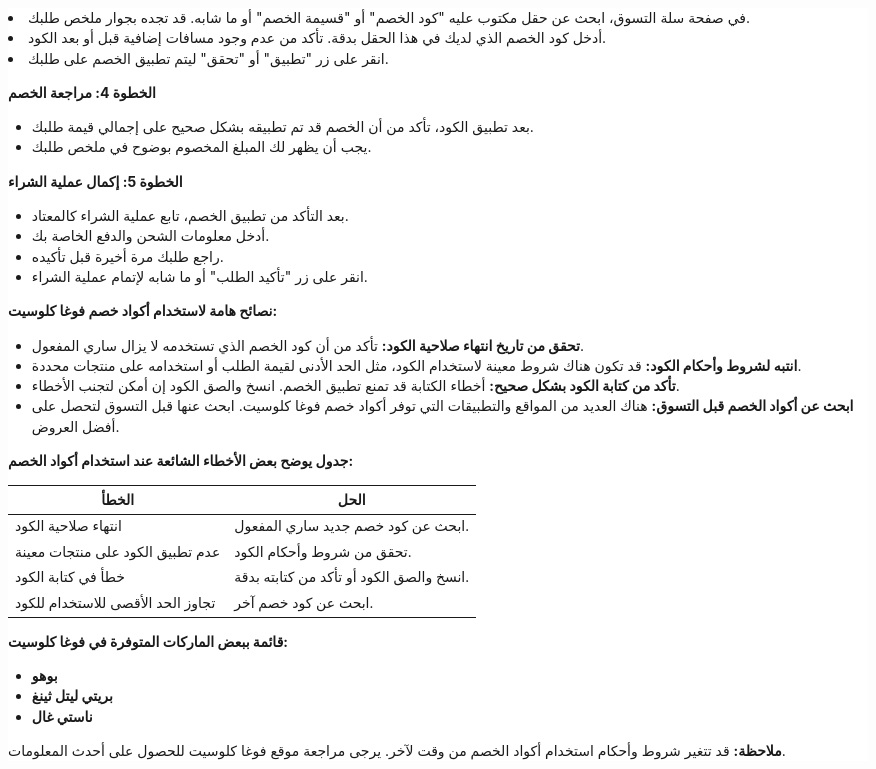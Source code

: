 <li>في صفحة سلة التسوق، ابحث عن حقل مكتوب عليه "كود الخصم" أو "قسيمة الخصم" أو ما شابه. قد تجده بجوار ملخص طلبك.</li>
<li>أدخل كود الخصم الذي لديك في هذا الحقل بدقة. تأكد من عدم وجود مسافات إضافية قبل أو بعد الكود.</li>
<li>انقر على زر "تطبيق" أو "تحقق" ليتم تطبيق الخصم على طلبك.</li>
</ul>
<p><strong>الخطوة 4: مراجعة الخصم</strong></p>
<ul>
<li>بعد تطبيق الكود، تأكد من أن الخصم قد تم تطبيقه بشكل صحيح على إجمالي قيمة طلبك.</li>
<li>يجب أن يظهر لك المبلغ المخصوم بوضوح في ملخص طلبك.</li>
</ul>
<p><strong>الخطوة 5: إكمال عملية الشراء</strong></p>
<ul>
<li>بعد التأكد من تطبيق الخصم، تابع عملية الشراء كالمعتاد.</li>
<li>أدخل معلومات الشحن والدفع الخاصة بك.</li>
<li>راجع طلبك مرة أخيرة قبل تأكيده.</li>
<li>انقر على زر "تأكيد الطلب" أو ما شابه لإتمام عملية الشراء.</li>
</ul>
<p><strong>نصائح هامة لاستخدام أكواد خصم فوغا كلوسيت:</strong></p>
<ul>
<li><strong>تحقق من تاريخ انتهاء صلاحية الكود:</strong> تأكد من أن كود الخصم الذي تستخدمه لا يزال ساري المفعول.</li>
<li><strong>انتبه لشروط وأحكام الكود:</strong> قد تكون هناك شروط معينة لاستخدام الكود، مثل الحد الأدنى لقيمة الطلب أو استخدامه على منتجات محددة.</li>
<li><strong>تأكد من كتابة الكود بشكل صحيح:</strong>  أخطاء الكتابة قد تمنع تطبيق الخصم.  انسخ والصق الكود إن أمكن لتجنب الأخطاء.</li>
<li><strong>ابحث عن أكواد الخصم قبل التسوق:</strong>  هناك العديد من المواقع والتطبيقات التي توفر أكواد خصم فوغا كلوسيت. ابحث عنها قبل التسوق لتحصل على أفضل العروض.</li>
</ul>
<p><strong>جدول يوضح بعض الأخطاء الشائعة عند استخدام أكواد الخصم:</strong></p>
<table>
<thead>
<tr>
<th>الخطأ</th>
<th>الحل</th>
</tr>
</thead>
<tbody>
<tr>
<td>انتهاء صلاحية الكود</td>
<td>ابحث عن كود خصم جديد ساري المفعول.</td>
</tr>
<tr>
<td>عدم تطبيق الكود على منتجات معينة</td>
<td>تحقق من شروط وأحكام الكود.</td>
</tr>
<tr>
<td>خطأ في كتابة الكود</td>
<td>انسخ والصق الكود أو تأكد من كتابته بدقة.</td>
</tr>
<tr>
<td>تجاوز الحد الأقصى للاستخدام للكود</td>
<td>ابحث عن كود خصم آخر.</td>
</tr>
</tbody>
</table>
<p><strong>قائمة ببعض الماركات المتوفرة في فوغا كلوسيت:</strong></p>
<ul>
<li><strong>بوهو</strong></li>
<li><strong>بريتي ليتل ثينغ</strong></li>
<li><strong>ناستي غال</strong></li>
</ul>
<p><strong>ملاحظة:</strong>  قد تتغير شروط وأحكام استخدام أكواد الخصم من وقت لآخر. يرجى مراجعة موقع فوغا كلوسيت للحصول على أحدث المعلومات.</p>